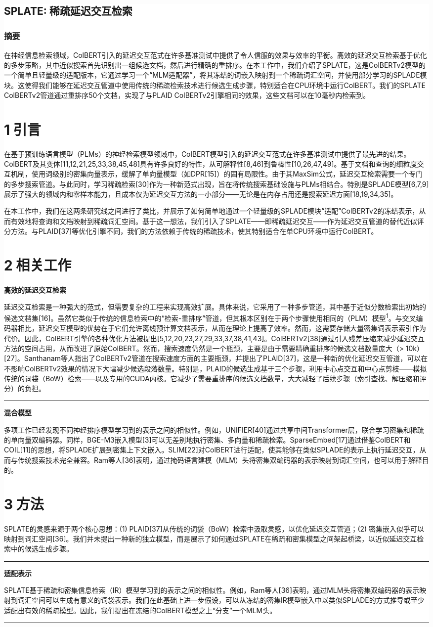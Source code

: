 ## SPLATE: 稀疏延迟交互检索

### 摘要

在神经信息检索领域，ColBERT引入的延迟交互范式在许多基准测试中提供了令人信服的效果与效率的平衡。高效的延迟交互检索基于优化的多步策略，其中近似搜索首先识别出一组候选文档，然后进行精确的重排序。在本工作中，我们介绍了SPLATE，这是ColBERTv2模型的一个简单且轻量级的适配版本，它通过学习一个“MLM适配器”，将其冻结的词嵌入映射到一个稀疏词汇空间，并使用部分学习的SPLADE模块。这使得我们能够在延迟交互管道中使用传统的稀疏检索技术进行候选生成步骤，特别适合在CPU环境中运行ColBERT。我们的SPLATE ColBERTv2管道通过重排序50个文档，实现了与PLAID ColBERTv2引擎相同的效果，这些文档可以在10毫秒内检索到。

# 1 引言

在基于预训练语言模型（PLMs）的神经检索模型领域中，ColBERT模型引入的延迟交互范式在许多基准测试中提供了最先进的结果。ColBERT及其变体[11,12,21,25,33,38,45,48]具有许多良好的特性，从可解释性[8,46]到鲁棒性[10,26,47,49]。基于文档和查询的细粒度交互机制，使用词级别的密集向量表示，缓解了单向量模型（如DPR[15]）的固有局限性。由于其MaxSim公式，延迟交互检索需要一个专门的多步搜索管道。与此同时，学习稀疏检索[30]作为一种新范式出现，旨在将传统搜索基础设施与PLMs相结合。特别是SPLADE模型[6,7,9]展示了强大的领域内和零样本能力，且成本仅为延迟交互方法的一小部分——无论是在内存占用还是搜索延迟方面[18,19,34,35]。

在本工作中，我们在这两条研究线之间进行了类比，并展示了如何简单地通过一个轻量级的SPLADE模块“适配”ColBERTv2的冻结表示，从而有效地将查询和文档映射到稀疏词汇空间。基于这一想法，我们引入了SPLATE——即稀疏延迟交互——作为延迟交互管道的替代近似评分方法。与PLAID[37]等优化引擎不同，我们的方法依赖于传统的稀疏技术，使其特别适合在单CPU环境中运行ColBERT。

# 2 相关工作

**高效的延迟交互检索**  

延迟交互检索是一种强大的范式，但需要复杂的工程来实现高效扩展。具体来说，它采用了一种多步管道，其中基于近似分数检索出初始的候选文档集[16]。虽然它类似于传统的信息检索中的“检索-重排序”管道，但其根本区别在于两个步骤使用相同的（PLM）模型${ }^{1}$。与交叉编码器相比，延迟交互模型的优势在于它们允许离线预计算文档表示，从而在理论上提高了效率。然而，这需要存储大量密集词表示索引作为代价。因此，ColBERT引擎的各种优化方法被提出[5,12,20,23,27,29,33,37,38,41,43]。ColBERTv2[38]通过引入残差压缩来减少延迟交互方法的空间占用，从而改进了原始ColBERT。然而，搜索速度仍然是一个瓶颈，主要是由于需要精确重排序的候选文档数量庞大（> 10k）[27]。Santhanam等人指出了ColBERTv2管道在搜索速度方面的主要瓶颈，并提出了PLAID[37]，这是一种新的优化延迟交互管道，可以在不影响ColBERTv2效果的情况下大幅减少候选段落数量。特别是，PLAID的候选生成基于三个步骤，利用中心点交互和中心点剪枝——模拟传统的词袋（BoW）检索——以及专用的CUDA内核。它减少了需要重排序的候选文档数量，大大减轻了后续步骤（索引查找、解压缩和评分）的负担。

---

**混合模型**  

多项工作已经发现不同神经排序模型学习到的表示之间的相似性。例如，UNIFIER[40]通过共享中间Transformer层，联合学习密集和稀疏的单向量双编码器。同样，BGE-M3嵌入模型[3]可以无差别地执行密集、多向量和稀疏检索。SparseEmbed[17]通过借鉴ColBERT和COIL[11]的思想，将SPLADE扩展到密集上下文嵌入。SLIM[22]对ColBERT进行适配，使其能够在类似SPLADE的表示上执行延迟交互，从而与传统搜索技术完全兼容。Ram等人[36]表明，通过掩码语言建模（MLM）头将密集双编码器的表示映射到词汇空间，也可以用于解释目的。

# 3 方法

SPLATE的灵感来源于两个核心思想：(1) PLAID[37]从传统的词袋（BoW）检索中汲取灵感，以优化延迟交互管道；(2) 密集嵌入似乎可以映射到词汇空间[36]。我们并未提出一种新的独立模型，而是展示了如何通过SPLATE在稀疏和密集模型之间架起桥梁，以近似延迟交互检索中的候选生成步骤。

---

**适配表示**  

SPLATE基于稀疏和密集信息检索（IR）模型学习到的表示之间的相似性。例如，Ram等人[36]表明，通过MLM头将密集双编码器的表示映射到词汇空间可以生成有意义的词袋表示。我们在此基础上进一步假设，可以从冻结的密集IR模型嵌入中以类似SPLADE的方式推导或至少适配出有效的稀疏模型。因此，我们提出在冻结的ColBERT模型之上“分支”一个MLM头。

---

